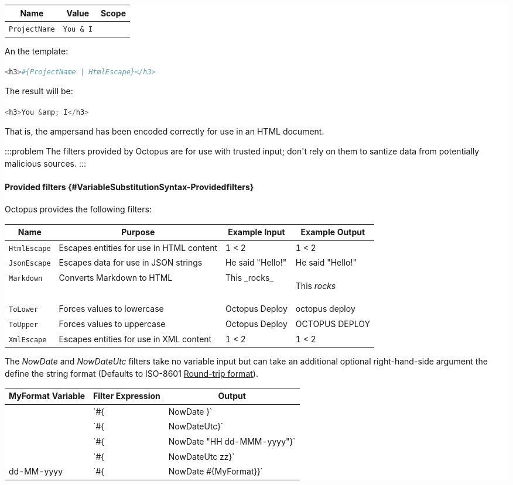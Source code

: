 | Name          | Value         | Scope |
| ------------- | ------------- | ----- |
| `ProjectName` | `You & I` |       |

An the template:

```powershell
<h3>#{ProjectName | HtmlEscape}</h3>
```

The result will be:

```powershell
<h3>You &amp; I</h3>
```

That is, the ampersand has been encoded correctly for use in an HTML document.

:::problem
The filters provided by Octopus are for use with trusted input; don't rely on them to santize data from potentially malicious sources.
:::

#### Provided filters {#VariableSubstitutionSyntax-Providedfilters}

Octopus provides the following filters:

| Name         | Purpose                                  | Example Input    | Example Output             |
| ------------ | ---------------------------------------- | ---------------- | -------------------------- |
| `HtmlEscape` | Escapes entities for use in HTML content | 1 < 2            | 1 &lt; 2                   |
| `JsonEscape` | Escapes data for use in JSON strings     | He said "Hello!" | He said \"Hello!\"         |
| `Markdown`   | Converts Markdown to HTML                | This \_rocks\_   | <p>This <em>rocks</em></p> |
| `ToLower`    | Forces values to lowercase               | Octopus Deploy   | octopus deploy             |
| `ToUpper`    | Forces values to uppercase               | Octopus Deploy   | OCTOPUS DEPLOY             |
| `XmlEscape`  | Escapes entities for use in XML content  | 1 < 2            | 1 &lt; 2                      |

The *NowDate* and *NowDateUtc* filters take no variable input but can take an additional optional right-hand-side argument the define the string format (Defaults to ISO-8601 [Round-trip format](https://msdn.microsoft.com/en-us/library/az4se3k1#Roundtrip)).

| MyFormat Variable | Filter Expression | Output                      |
| ----------------- | ----------------- | --------------------------- |
|                   | `#{ | NowDate }`                   | `2016-11-03T08:53:11.0946448` |
|                   | `#{ | NowDateUtc}`                 | `2016-11-02T23:01:46.9441479Z` |
|                   | `#{ | NowDate \"HH dd-MMM-yyyy\"}` | `09 03-Nov-2016` |
|                   | `#{ | NowDateUtc zz}`              | `+00` |
| dd-MM-yyyy        | `#{ | NowDate #{MyFormat}}`        | `03-Nov-2016` |
